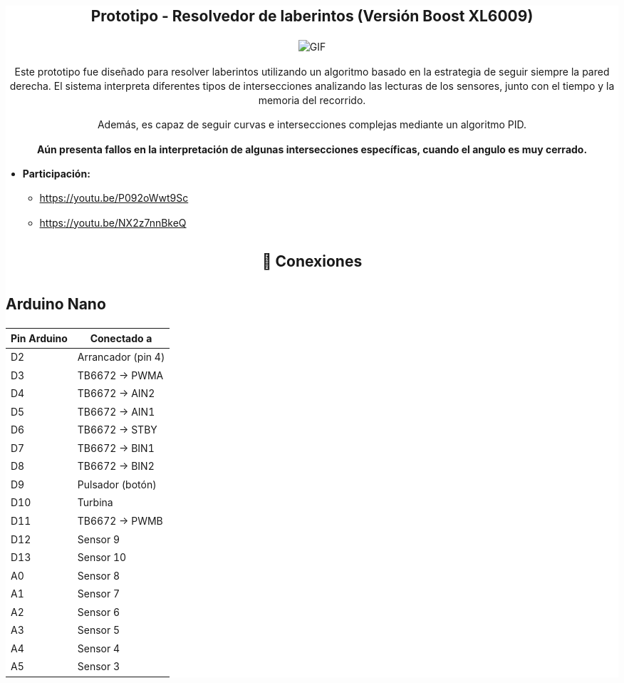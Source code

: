 
<h2 align="center">Prototipo - Resolvedor de laberintos (Versión Boost XL6009)</h2>
<p align="center">
  <img width="100%" alt="GIF" src="https://github.com/user-attachments/assets/1b20f516-d102-4417-a13f-fc37040775b8" />
</p>
<p align="center">
  Este prototipo fue diseñado para resolver laberintos utilizando un algoritmo basado en la estrategia de seguir siempre la pared derecha. El sistema interpreta diferentes tipos de intersecciones analizando las lecturas de los sensores, junto con el tiempo y la memoria del recorrido.
</p>

<p align="center">
  Además, es capaz de seguir curvas e intersecciones complejas mediante un algoritmo PID.
</p>

<p align="center">
  <b>Aún presenta fallos en la interpretación de algunas intersecciones específicas, cuando el angulo es muy cerrado.</b>
</p>




- **Participación:**
  
  - https://youtu.be/P092oWwt9Sc
  
  - https://youtu.be/NX2z7nnBkeQ


<h2 align="center">🔌 Conexiones</h2>

## Arduino Nano

| Pin Arduino | Conectado a                          |
|-------------|--------------------------------------|
| D2          | Arrancador (pin 4)                   |
| D3          | TB6672 → PWMA                        |
| D4          | TB6672 → AIN2                        |
| D5          | TB6672 → AIN1                        |
| D6          | TB6672 → STBY                        |
| D7          | TB6672 → BIN1                        |
| D8          | TB6672 → BIN2                        |
| D9          | Pulsador (botón)                     |
| D10         | Turbina                              |
| D11         | TB6672 → PWMB                        |
| D12         | Sensor 9                             |
| D13         | Sensor 10                            |
| A0          | Sensor 8                             |
| A1          | Sensor 7                             |
| A2          | Sensor 6                             |
| A3          | Sensor 5                             |
| A4          | Sensor 4                             |
| A5          | Sensor 3                             |
